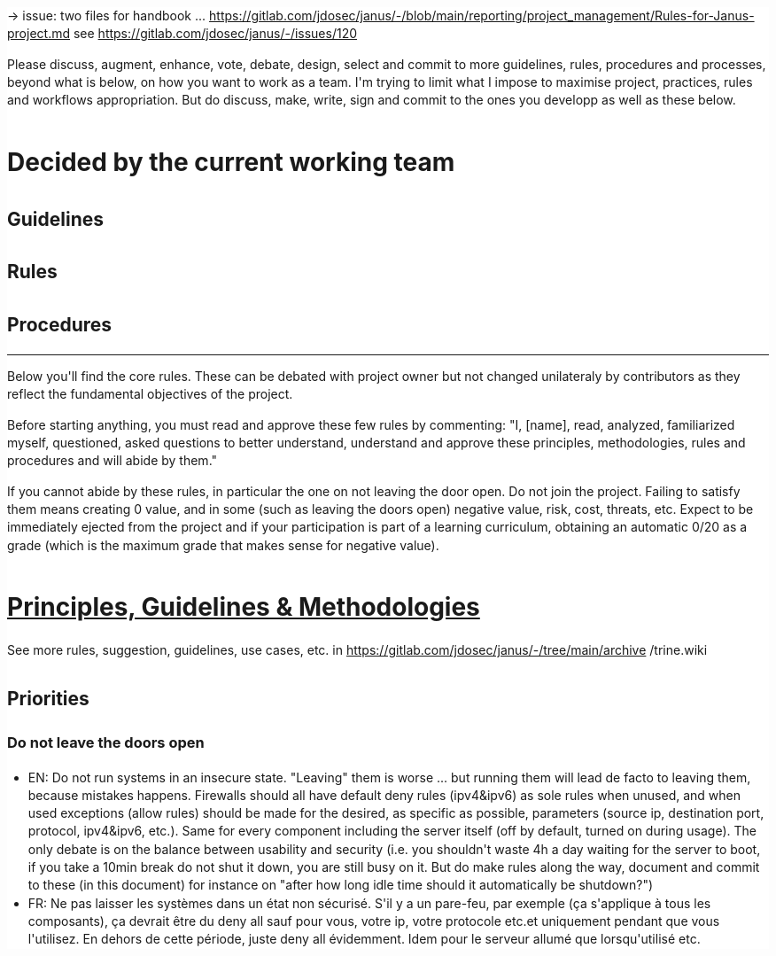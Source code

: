 -> issue: two files for handbook ... https://gitlab.com/jdosec/janus/-/blob/main/reporting/project_management/Rules-for-Janus-project.md see https://gitlab.com/jdosec/janus/-/issues/120

Please discuss, augment, enhance, vote, debate, design, select and commit to more guidelines, rules, procedures and processes, beyond what is below, on how you want to work as a team. I'm trying to limit what I impose to maximise project, practices, rules and workflows appropriation. But do discuss, make, write, sign and commit to the ones you developp as well as these below.

# Decided by the current working team

## Guidelines

## Rules

## Procedures

--------------------------

Below you'll find the core rules. These can be debated with project owner but not changed unilateraly by contributors as they reflect the fundamental objectives of the project.

Before starting anything, you must read and approve these few rules by commenting: "I, [name], read, analyzed, familiarized myself, questioned, asked questions to better understand, understand and approve these principles, methodologies, rules and procedures and will abide by them."

If you cannot abide by these rules, in particular the one on not leaving the door open. Do not join the project. Failing to satisfy them means creating 0 value, and in some (such as leaving the doors open) negative value, risk, cost, threats, etc. Expect to be immediately ejected from the project and if your participation is part of a learning curriculum, obtaining an automatic 0/20 as a grade (which is the maximum grade that makes sense for negative value).

# [Principles, Guidelines & Methodologies](https://gitlab.com/jdosec/janus/-/blob/main/documentation/tools/README.md)
See more rules, suggestion, guidelines, use cases, etc. in https://gitlab.com/jdosec/janus/-/tree/main/archive /trine.wiki
## Priorities
### Do not leave the doors open
- EN: Do not run systems in an insecure state. "Leaving" them is worse ... but running them will lead de facto to leaving them, because mistakes happens. Firewalls should all have default deny rules (ipv4&ipv6) as sole rules when unused, and when used exceptions (allow rules) should be made for the desired, as specific as possible, parameters (source ip, destination port, protocol, ipv4&ipv6, etc.). Same for every component including the server itself (off by default, turned on during usage). The only debate is on the balance between usability and security (i.e. you shouldn't waste 4h a day waiting for the server to boot, if you take a 10min break do not shut it down, you are still busy on it. But do make rules along the way, document and commit to these (in this document) for instance on "after how long idle time should it automatically be shutdown?")
- FR: Ne pas laisser les systèmes dans un état non sécurisé. S'il y a un pare-feu, par exemple (ça s'applique à tous les composants), ça devrait être du deny all sauf pour vous, votre ip, votre protocole etc.et uniquement pendant que vous l'utilisez. En dehors de cette période, juste deny all évidemment. Idem pour le serveur allumé que lorsqu'utilisé etc.
